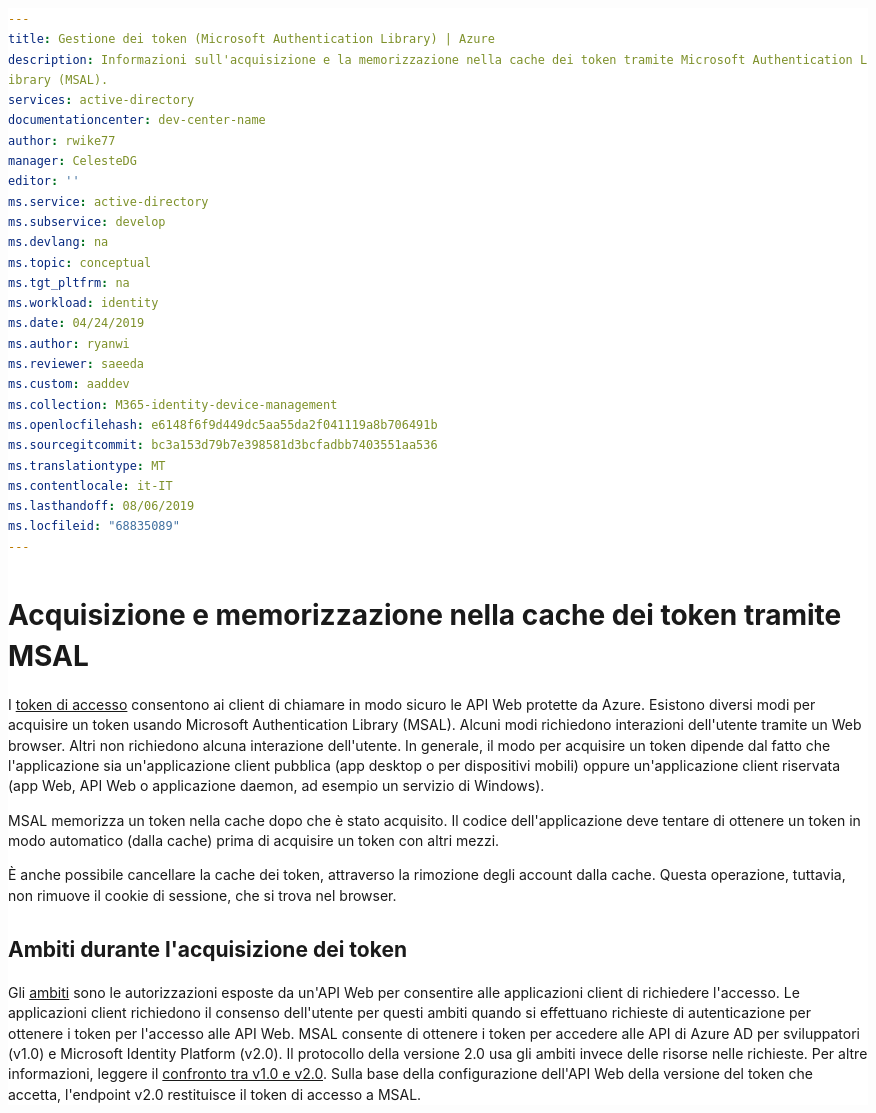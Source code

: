 ```yaml
---
title: Gestione dei token (Microsoft Authentication Library) | Azure
description: Informazioni sull'acquisizione e la memorizzazione nella cache dei token tramite Microsoft Authentication Library (MSAL).
services: active-directory
documentationcenter: dev-center-name
author: rwike77
manager: CelesteDG
editor: ''
ms.service: active-directory
ms.subservice: develop
ms.devlang: na
ms.topic: conceptual
ms.tgt_pltfrm: na
ms.workload: identity
ms.date: 04/24/2019
ms.author: ryanwi
ms.reviewer: saeeda
ms.custom: aaddev
ms.collection: M365-identity-device-management
ms.openlocfilehash: e6148f6f9d449dc5aa55da2f041119a8b706491b
ms.sourcegitcommit: bc3a153d79b7e398581d3bcfadbb7403551aa536
ms.translationtype: MT
ms.contentlocale: it-IT
ms.lasthandoff: 08/06/2019
ms.locfileid: "68835089"
---
```

# <a name="acquiring-and-caching-tokens-using-msal"></a>Acquisizione e memorizzazione nella cache dei token tramite MSAL
I [token di accesso](access-tokens.md) consentono ai client di chiamare in modo sicuro le API Web protette da Azure. Esistono diversi modi per acquisire un token usando Microsoft Authentication Library (MSAL). Alcuni modi richiedono interazioni dell'utente tramite un Web browser. Altri non richiedono alcuna interazione dell'utente. In generale, il modo per acquisire un token dipende dal fatto che l'applicazione sia un'applicazione client pubblica (app desktop o per dispositivi mobili) oppure un'applicazione client riservata (app Web, API Web o applicazione daemon, ad esempio un servizio di Windows).

MSAL memorizza un token nella cache dopo che è stato acquisito.  Il codice dell'applicazione deve tentare di ottenere un token in modo automatico (dalla cache) prima di acquisire un token con altri mezzi.

È anche possibile cancellare la cache dei token, attraverso la rimozione degli account dalla cache. Questa operazione, tuttavia, non rimuove il cookie di sessione, che si trova nel browser.

## <a name="scopes-when-acquiring-tokens"></a>Ambiti durante l'acquisizione dei token
Gli [ambiti](v2-permissions-and-consent.md) sono le autorizzazioni esposte da un'API Web per consentire alle applicazioni client di richiedere l'accesso. Le applicazioni client richiedono il consenso dell'utente per questi ambiti quando si effettuano richieste di autenticazione per ottenere i token per l'accesso alle API Web. MSAL consente di ottenere i token per accedere alle API di Azure AD per sviluppatori (v1.0) e Microsoft Identity Platform (v2.0). Il protocollo della versione 2.0 usa gli ambiti invece delle risorse nelle richieste. Per altre informazioni, leggere il [confronto tra v1.0 e v2.0](active-directory-v2-compare.md). Sulla base della configurazione dell'API Web della versione del token che accetta, l'endpoint v2.0 restituisce il token di accesso a MSAL.
